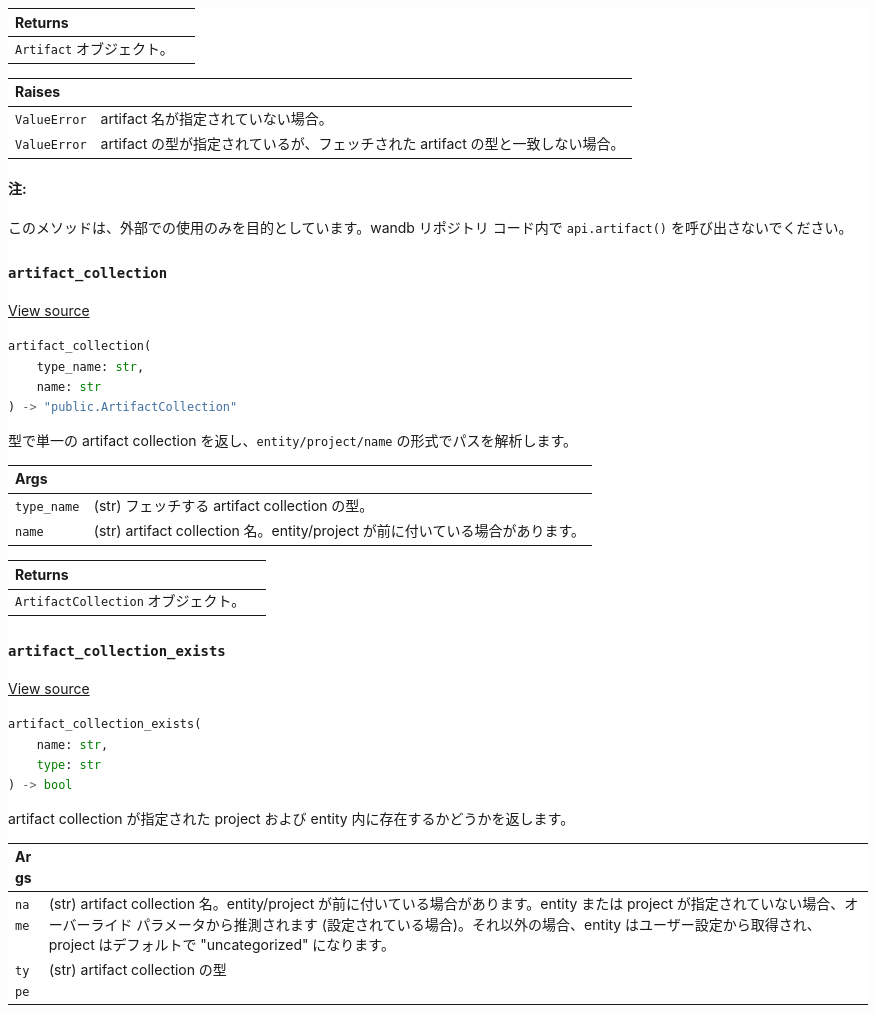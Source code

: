 | Returns |  |
| :--- | :--- |
|  `Artifact` オブジェクト。 |

| Raises |  |
| :--- | :--- |
|  `ValueError` |  artifact 名が指定されていない場合。 |
|  `ValueError` |  artifact の型が指定されているが、フェッチされた artifact の型と一致しない場合。 |

#### 注:

このメソッドは、外部での使用のみを目的としています。wandb リポジトリ コード内で `api.artifact()` を呼び出さないでください。

### `artifact_collection`

[View source](https://www.github.com/wandb/wandb/tree/637bddf198525810add5804059001b1b319d6ad1/wandb/apis/public/api.py#L1181-L1210)

```python
artifact_collection(
    type_name: str,
    name: str
) -> "public.ArtifactCollection"
```

型で単一の artifact collection を返し、`entity/project/name` の形式でパスを解析します。

| Args |  |
| :--- | :--- |
|  `type_name` |  (str) フェッチする artifact collection の型。 |
|  `name` |  (str) artifact collection 名。entity/project が前に付いている場合があります。 |

| Returns |  |
| :--- | :--- |
|  `ArtifactCollection` オブジェクト。 |

### `artifact_collection_exists`

[View source](https://www.github.com/wandb/wandb/tree/637bddf198525810add5804059001b1b319d6ad1/wandb/apis/public/api.py#L1442-L1459)

```python
artifact_collection_exists(
    name: str,
    type: str
) -> bool
```

artifact collection が指定された project および entity 内に存在するかどうかを返します。

| Args |  |
| :--- | :--- |
|  `name` |  (str) artifact collection 名。entity/project が前に付いている場合があります。entity または project が指定されていない場合、オーバーライド パラメータから推測されます (設定されている場合)。それ以外の場合、entity はユーザー設定から取得され、project はデフォルトで "uncategorized" になります。 |
|  `type` |  (str) artifact collection の型 |
